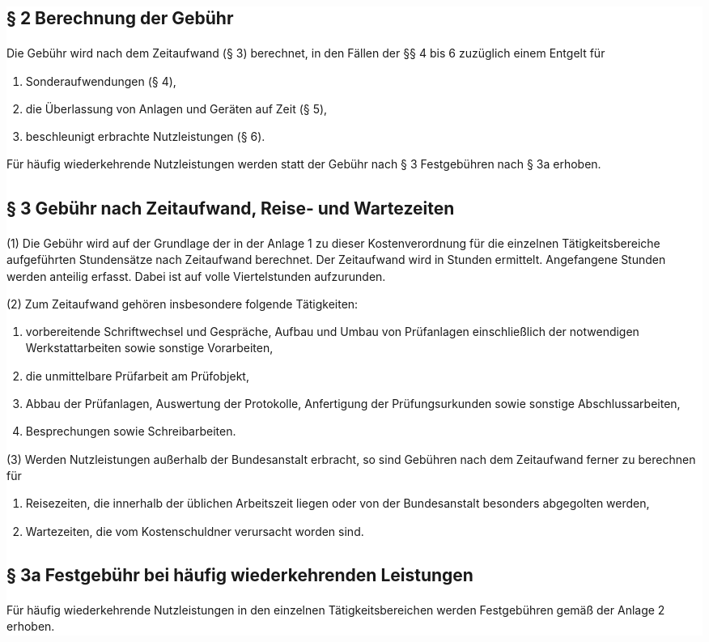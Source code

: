 
## § 2 Berechnung der Gebühr

Die Gebühr wird nach dem Zeitaufwand (§ 3) berechnet, in den Fällen
der §§ 4 bis 6 zuzüglich einem Entgelt für

1.  Sonderaufwendungen (§ 4),


2.  die Überlassung von Anlagen und Geräten auf Zeit (§ 5),


3.  beschleunigt erbrachte Nutzleistungen (§ 6).



Für häufig wiederkehrende Nutzleistungen werden statt der Gebühr nach
§ 3 Festgebühren nach § 3a erhoben.


## § 3 Gebühr nach Zeitaufwand, Reise- und Wartezeiten

(1) Die Gebühr wird auf der Grundlage der in der Anlage 1 zu dieser
Kostenverordnung für die einzelnen Tätigkeitsbereiche aufgeführten
Stundensätze nach Zeitaufwand berechnet. Der Zeitaufwand wird in
Stunden ermittelt. Angefangene Stunden werden anteilig erfasst. Dabei
ist auf volle Viertelstunden aufzurunden.

(2) Zum Zeitaufwand gehören insbesondere folgende Tätigkeiten:

1.  vorbereitende Schriftwechsel und Gespräche, Aufbau und Umbau von
    Prüfanlagen einschließlich der notwendigen Werkstattarbeiten sowie
    sonstige Vorarbeiten,


2.  die unmittelbare Prüfarbeit am Prüfobjekt,


3.  Abbau der Prüfanlagen, Auswertung der Protokolle, Anfertigung der
    Prüfungsurkunden sowie sonstige Abschlussarbeiten,


4.  Besprechungen sowie Schreibarbeiten.




(3) Werden Nutzleistungen außerhalb der Bundesanstalt erbracht, so
sind Gebühren nach dem Zeitaufwand ferner zu berechnen für

1.  Reisezeiten, die innerhalb der üblichen Arbeitszeit liegen oder von
    der Bundesanstalt besonders abgegolten werden,


2.  Wartezeiten, die vom Kostenschuldner verursacht worden sind.





## § 3a Festgebühr bei häufig wiederkehrenden Leistungen

Für häufig wiederkehrende Nutzleistungen in den einzelnen
Tätigkeitsbereichen werden Festgebühren gemäß der Anlage 2 erhoben.
